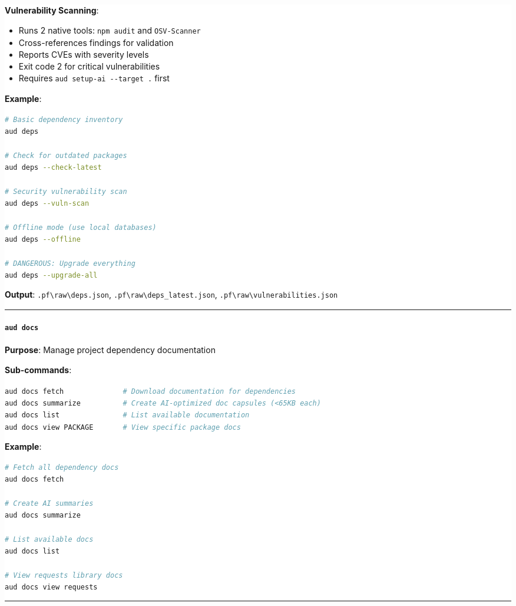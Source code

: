 **Vulnerability Scanning**:
- Runs 2 native tools: `npm audit` and `OSV-Scanner`
- Cross-references findings for validation
- Reports CVEs with severity levels
- Exit code 2 for critical vulnerabilities
- Requires `aud setup-ai --target .` first

**Example**:
```bash
# Basic dependency inventory
aud deps

# Check for outdated packages
aud deps --check-latest

# Security vulnerability scan
aud deps --vuln-scan

# Offline mode (use local databases)
aud deps --offline

# DANGEROUS: Upgrade everything
aud deps --upgrade-all
```

**Output**: `.pf\raw\deps.json`, `.pf\raw\deps_latest.json`, `.pf\raw\vulnerabilities.json`

---

#### `aud docs`

**Purpose**: Manage project dependency documentation

**Sub-commands**:
```bash
aud docs fetch              # Download documentation for dependencies
aud docs summarize          # Create AI-optimized doc capsules (<65KB each)
aud docs list               # List available documentation
aud docs view PACKAGE       # View specific package docs
```

**Example**:
```bash
# Fetch all dependency docs
aud docs fetch

# Create AI summaries
aud docs summarize

# List available docs
aud docs list

# View requests library docs
aud docs view requests
```

---